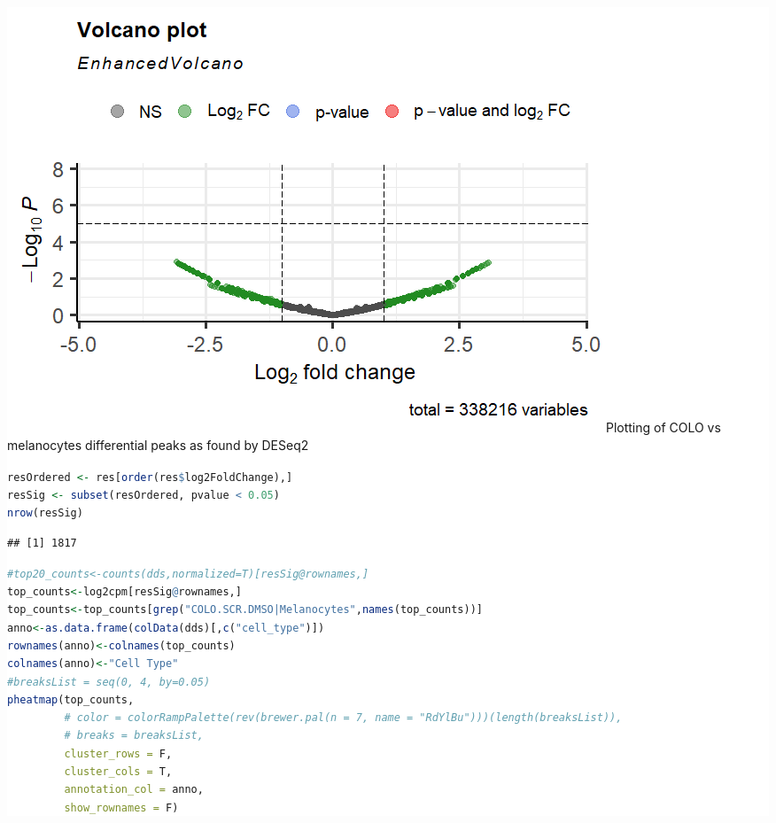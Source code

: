 ![](melanoma_ATAC_files/figure-gfm/DESeq2_COLOvsMelanocytes-1.png)
Plotting of COLO vs melanocytes differential peaks as found by DESeq2

``` r
resOrdered <- res[order(res$log2FoldChange),]
resSig <- subset(resOrdered, pvalue < 0.05)
nrow(resSig)
```

    ## [1] 1817

``` r
#top20_counts<-counts(dds,normalized=T)[resSig@rownames,]
top_counts<-log2cpm[resSig@rownames,]
top_counts<-top_counts[grep("COLO.SCR.DMSO|Melanocytes",names(top_counts))]
anno<-as.data.frame(colData(dds)[,c("cell_type")])
rownames(anno)<-colnames(top_counts)
colnames(anno)<-"Cell Type"
#breaksList = seq(0, 4, by=0.05)
pheatmap(top_counts,
         # color = colorRampPalette(rev(brewer.pal(n = 7, name = "RdYlBu")))(length(breaksList)),
         # breaks = breaksList, 
         cluster_rows = F, 
         cluster_cols = T,
         annotation_col = anno,
         show_rownames = F)
```
